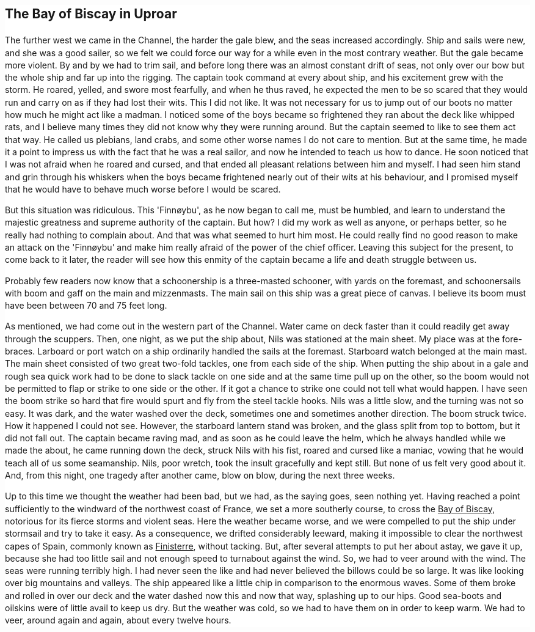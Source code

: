 ## The Bay of Biscay in Uproar

The further west we came in the Channel, the harder the gale blew, and the seas increased accordingly. Ship and sails were new, and she was a good sailer, so we felt we could force our way for a while even in the most contrary weather. But the gale became more violent. By and by we had to trim sail, and before long there was an almost constant drift of seas, not only over our bow but the whole ship and far up into the rigging. The captain took command at every about ship, and his excitement grew with the storm. He roared, yelled, and swore most fearfully, and when he thus raved, he expected the men to be so scared that they would run and carry on as if they had lost their wits. This I did not like. It was not necessary for us to jump out of our boots no matter how much he might act like a madman. I noticed some of the boys became so frightened they ran about the deck like whipped rats, and I believe many times they did not know why they were running around. But the captain seemed to like to see them act that way. He called us plebians, land crabs, and some other worse names I do not care to mention. But at the same time, he made it a point to impress us with the fact that he was a real sailor, and now he intended to teach us how to dance. He soon noticed that I was not afraid when he roared and cursed, and that ended all pleasant relations between him and myself. I had seen him stand and grin through his whiskers when the boys became frightened nearly out of their wits at his behaviour, and I promised myself that he would have to behave much worse before I would be scared.

But this situation was ridiculous. This 'Finnøybu', as he now began to call me, must be humbled, and learn to understand the majestic greatness and supreme authority of the captain. But how? I did my work as well as anyone, or perhaps better, so he really had nothing to complain about. And that was what seemed to hurt him most. He could really find no good reason to make an attack on the 'Finnøybu’ and make him really afraid of the power of the chief officer. Leaving this subject for the present, to come back to it later, the reader will see how this enmity of the captain became a life and death struggle between us.

Probably few readers now know that a schoonership is a three-masted schooner, with yards on the foremast, and schoonersails with boom and gaff on the main and mizzenmasts. The main sail on this ship was a great piece of canvas. I believe its boom must have been between 70 and 75 feet long.

As mentioned, we had come out in the western part of the Channel. Water came on deck faster than it could readily get away through the scuppers. Then, one night, as we put the ship about, Nils was stationed at the main sheet. My place was at the fore-braces. Larboard or port watch on a ship ordinarily handled the sails at the foremast. Starboard watch belonged at the main mast. The main sheet consisted of two great two-fold tackles, one from each side of the ship. When putting the ship about in a gale and rough sea quick work had to be done to slack tackle on one side and at the same time pull up on the other, so the boom would not be permitted to flap or strike to one side or the other. If it got a chance to strike one could not tell what would happen. I have seen the boom strike so hard that fire would spurt and fly from the steel tackle hooks. Nils was a little slow, and the turning was not so easy. It was dark, and the water washed over the deck, sometimes one and sometimes another direction. The boom struck twice. How it happened I could not see. However, the starboard lantern stand was broken, and the glass split from top to bottom, but it did not fall out. The captain became raving mad, and as soon as he could leave the helm, which he always handled while we made the about, he came running down the deck, struck Nils with his fist, roared and cursed like a maniac, vowing that he would teach all of us some seamanship. Nils, poor wretch, took the insult gracefully and kept still. But none of us felt very good about it. And, from this night, one tragedy after another came, blow on blow, during the next three weeks.

Up to this time we thought the weather had been bad, but we had, as the saying goes, seen nothing yet. Having reached a point sufficiently to the windward of the northwest coast of France, we set a more southerly course, to cross the [Bay of Biscay](https://en.wikipedia.org/wiki/Bay_of_Biscay), notorious for its fierce storms and violent seas. Here the weather became worse, and we were compelled to put the ship under stormsail and try to take it easy. As a consequence, we drifted considerably leeward, making it impossible to clear the northwest capes of Spain, commonly known as [Finisterre](https://en.wikipedia.org/wiki/Cape_Finisterre), without tacking. But, after several attempts to put her about astay, we gave it up, because she had too little sail and not enough speed to turnabout against the wind. So, we had to veer around with the wind. The seas were running terribly high. I had never seen the like and had never believed the billows could be so large. It was like looking over big mountains and valleys. The ship appeared like a little chip in comparison to the enormous waves. Some of them broke and rolled in over our deck and the water dashed now this and now that way, splashing up to our hips. Good sea-boots and oilskins were of little avail to keep us dry. But the weather was cold, so we had to have them on in order to keep warm. We had to veer, around again and again, about every twelve hours.
